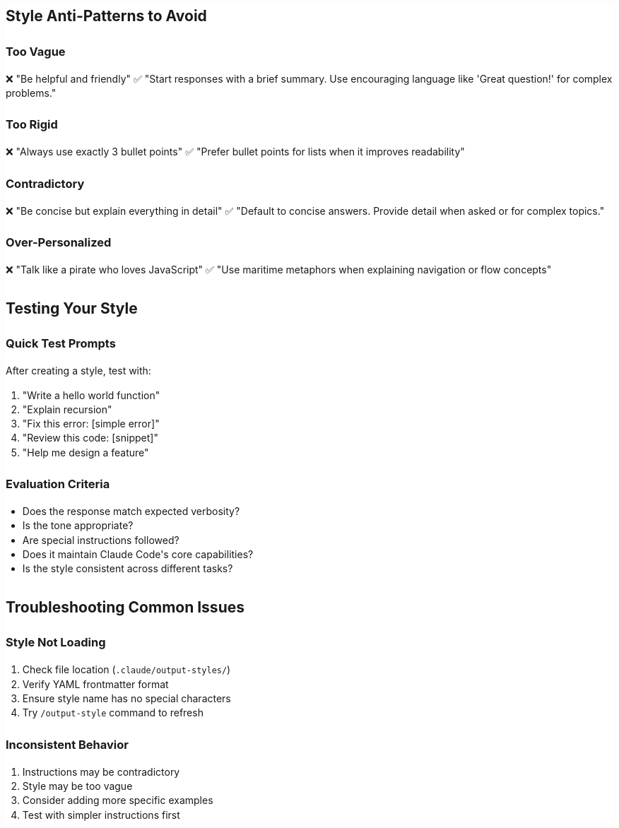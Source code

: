## Style Anti-Patterns to Avoid

### Too Vague
❌ "Be helpful and friendly"
✅ "Start responses with a brief summary. Use encouraging language like 'Great question!' for complex problems."

### Too Rigid
❌ "Always use exactly 3 bullet points"
✅ "Prefer bullet points for lists when it improves readability"

### Contradictory
❌ "Be concise but explain everything in detail"
✅ "Default to concise answers. Provide detail when asked or for complex topics."

### Over-Personalized
❌ "Talk like a pirate who loves JavaScript"
✅ "Use maritime metaphors when explaining navigation or flow concepts"

## Testing Your Style

### Quick Test Prompts
After creating a style, test with:
1. "Write a hello world function"
2. "Explain recursion"
3. "Fix this error: [simple error]"
4. "Review this code: [snippet]"
5. "Help me design a feature"

### Evaluation Criteria
- Does the response match expected verbosity?
- Is the tone appropriate?
- Are special instructions followed?
- Does it maintain Claude Code's core capabilities?
- Is the style consistent across different tasks?

## Troubleshooting Common Issues

### Style Not Loading
1. Check file location (`.claude/output-styles/`)
2. Verify YAML frontmatter format
3. Ensure style name has no special characters
4. Try `/output-style` command to refresh

### Inconsistent Behavior
1. Instructions may be contradictory
2. Style may be too vague
3. Consider adding more specific examples
4. Test with simpler instructions first
